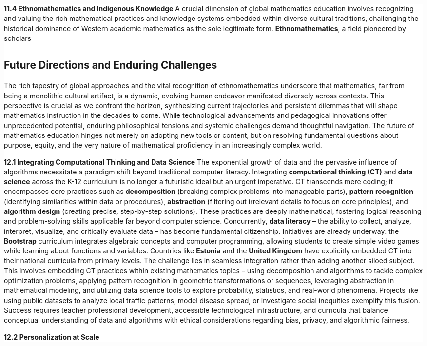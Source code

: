 **11.4 Ethnomathematics and Indigenous Knowledge**
A crucial dimension of global mathematics education involves recognizing and valuing the rich mathematical practices and knowledge systems embedded within diverse cultural traditions, challenging the historical dominance of Western academic mathematics as the sole legitimate form. **Ethnomathematics**, a field pioneered by scholars

## Future Directions and Enduring Challenges

The rich tapestry of global approaches and the vital recognition of ethnomathematics underscore that mathematics, far from being a monolithic cultural artifact, is a dynamic, evolving human endeavor manifested diversely across contexts. This perspective is crucial as we confront the horizon, synthesizing current trajectories and persistent dilemmas that will shape mathematics instruction in the decades to come. While technological advancements and pedagogical innovations offer unprecedented potential, enduring philosophical tensions and systemic challenges demand thoughtful navigation. The future of mathematics education hinges not merely on adopting new tools or content, but on resolving fundamental questions about purpose, equity, and the very nature of mathematical proficiency in an increasingly complex world.

**12.1 Integrating Computational Thinking and Data Science**
The exponential growth of data and the pervasive influence of algorithms necessitate a paradigm shift beyond traditional computer literacy. Integrating **computational thinking (CT)** and **data science** across the K-12 curriculum is no longer a futuristic ideal but an urgent imperative. CT transcends mere coding; it encompasses core practices such as **decomposition** (breaking complex problems into manageable parts), **pattern recognition** (identifying similarities within data or procedures), **abstraction** (filtering out irrelevant details to focus on core principles), and **algorithm design** (creating precise, step-by-step solutions). These practices are deeply mathematical, fostering logical reasoning and problem-solving skills applicable far beyond computer science. Concurrently, **data literacy** – the ability to collect, analyze, interpret, visualize, and critically evaluate data – has become fundamental citizenship. Initiatives are already underway: the **Bootstrap** curriculum integrates algebraic concepts and computer programming, allowing students to create simple video games while learning about functions and variables. Countries like **Estonia** and the **United Kingdom** have explicitly embedded CT into their national curricula from primary levels. The challenge lies in seamless integration rather than adding another siloed subject. This involves embedding CT practices within existing mathematics topics – using decomposition and algorithms to tackle complex optimization problems, applying pattern recognition in geometric transformations or sequences, leveraging abstraction in mathematical modeling, and utilizing data science tools to explore probability, statistics, and real-world phenomena. Projects like using public datasets to analyze local traffic patterns, model disease spread, or investigate social inequities exemplify this fusion. Success requires teacher professional development, accessible technological infrastructure, and curricula that balance conceptual understanding of data and algorithms with ethical considerations regarding bias, privacy, and algorithmic fairness.

**12.2 Personalization at Scale**